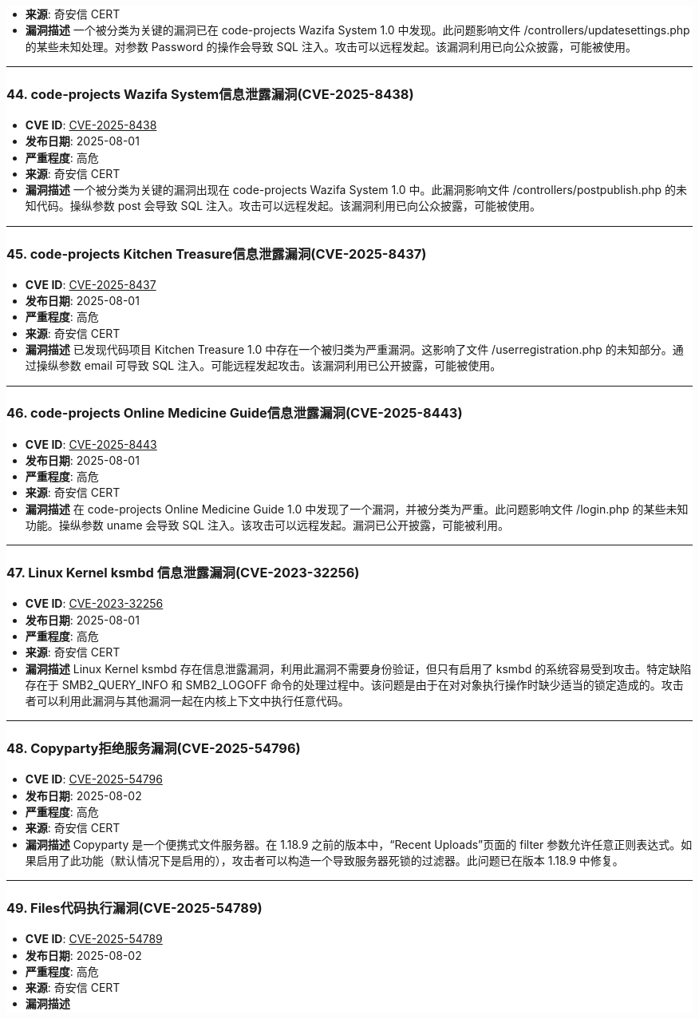 - **来源**: 奇安信 CERT
- **漏洞描述**
一个被分类为关键的漏洞已在 code-projects Wazifa System 1.0 中发现。此问题影响文件 /controllers/updatesettings.php 的某些未知处理。对参数 Password 的操作会导致 SQL 注入。攻击可以远程发起。该漏洞利用已向公众披露，可能被使用。
---
### 44. code-projects Wazifa System信息泄露漏洞(CVE-2025-8438)
- **CVE ID**: [CVE-2025-8438](https://cve.mitre.org/cgi-bin/cvename.cgi?name=CVE-2025-8438)
- **发布日期**: 2025-08-01
- **严重程度**: 高危
- **来源**: 奇安信 CERT
- **漏洞描述**
一个被分类为关键的漏洞出现在 code-projects Wazifa System 1.0 中。此漏洞影响文件 /controllers/postpublish.php 的未知代码。操纵参数 post 会导致 SQL 注入。攻击可以远程发起。该漏洞利用已向公众披露，可能被使用。
---
### 45. code-projects Kitchen Treasure信息泄露漏洞(CVE-2025-8437)
- **CVE ID**: [CVE-2025-8437](https://cve.mitre.org/cgi-bin/cvename.cgi?name=CVE-2025-8437)
- **发布日期**: 2025-08-01
- **严重程度**: 高危
- **来源**: 奇安信 CERT
- **漏洞描述**
已发现代码项目 Kitchen Treasure 1.0 中存在一个被归类为严重漏洞。这影响了文件 /userregistration.php 的未知部分。通过操纵参数 email 可导致 SQL 注入。可能远程发起攻击。该漏洞利用已公开披露，可能被使用。
---
### 46. code-projects Online Medicine Guide信息泄露漏洞(CVE-2025-8443)
- **CVE ID**: [CVE-2025-8443](https://cve.mitre.org/cgi-bin/cvename.cgi?name=CVE-2025-8443)
- **发布日期**: 2025-08-01
- **严重程度**: 高危
- **来源**: 奇安信 CERT
- **漏洞描述**
在 code-projects Online Medicine Guide 1.0 中发现了一个漏洞，并被分类为严重。此问题影响文件 /login.php 的某些未知功能。操纵参数 uname 会导致 SQL 注入。该攻击可以远程发起。漏洞已公开披露，可能被利用。
---
### 47. Linux Kernel ksmbd 信息泄露漏洞(CVE-2023-32256)
- **CVE ID**: [CVE-2023-32256](https://cve.mitre.org/cgi-bin/cvename.cgi?name=CVE-2023-32256)
- **发布日期**: 2025-08-01
- **严重程度**: 高危
- **来源**: 奇安信 CERT
- **漏洞描述**
Linux Kernel ksmbd 存在信息泄露漏洞，利用此漏洞不需要身份验证，但只有启用了 ksmbd 的系统容易受到攻击。特定缺陷存在于 SMB2_QUERY_INFO 和 SMB2_LOGOFF 命令的处理过程中。该问题是由于在对对象执行操作时缺少适当的锁定造成的。攻击者可以利用此漏洞与其他漏洞一起在内核上下文中执行任意代码。
---
### 48. Copyparty拒绝服务漏洞(CVE-2025-54796)
- **CVE ID**: [CVE-2025-54796](https://cve.mitre.org/cgi-bin/cvename.cgi?name=CVE-2025-54796)
- **发布日期**: 2025-08-02
- **严重程度**: 高危
- **来源**: 奇安信 CERT
- **漏洞描述**
Copyparty 是一个便携式文件服务器。在 1.18.9 之前的版本中，“Recent Uploads”页面的 filter 参数允许任意正则表达式。如果启用了此功能（默认情况下是启用的），攻击者可以构造一个导致服务器死锁的过滤器。此问题已在版本 1.18.9 中修复。
---
### 49. Files代码执行漏洞(CVE-2025-54789)
- **CVE ID**: [CVE-2025-54789](https://cve.mitre.org/cgi-bin/cvename.cgi?name=CVE-2025-54789)
- **发布日期**: 2025-08-02
- **严重程度**: 高危
- **来源**: 奇安信 CERT
- **漏洞描述**